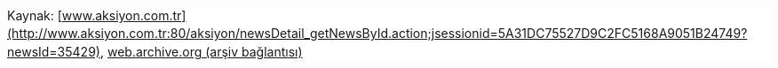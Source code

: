 </div>
 <div>
 </div>
</div>


Kaynak: [www.aksiyon.com.tr](http://www.aksiyon.com.tr:80/aksiyon/newsDetail_getNewsById.action;jsessionid=5A31DC75527D9C2FC5168A9051B24749?newsId=35429), [web.archive.org (arşiv bağlantısı)](http://web.archive.org/web/20130609073400/http://www.aksiyon.com.tr:80/aksiyon/newsDetail_getNewsById.action;jsessionid=5A31DC75527D9C2FC5168A9051B24749?newsId=35429)
